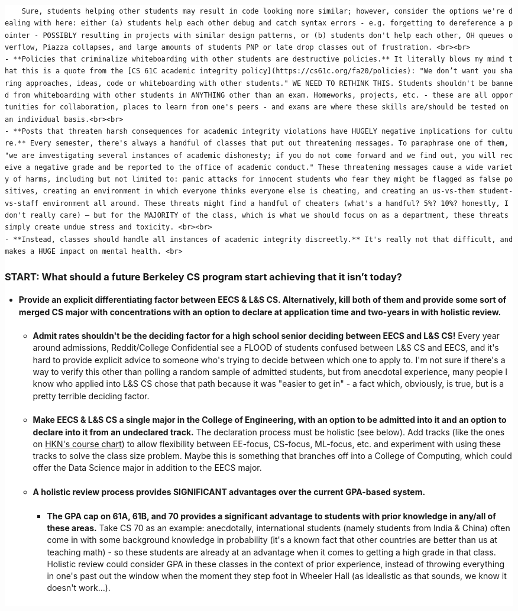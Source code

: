         Sure, students helping other students may result in code looking more similar; however, consider the options we're dealing with here: either (a) students help each other debug and catch syntax errors - e.g. forgetting to dereference a pointer - POSSIBLY resulting in projects with similar design patterns, or (b) students don't help each other, OH queues overflow, Piazza collapses, and large amounts of students PNP or late drop classes out of frustration. <br><br>
    - **Policies that criminalize whiteboarding with other students are destructive policies.** It literally blows my mind that this is a quote from the [CS 61C academic integrity policy](https://cs61c.org/fa20/policies): "We don’t want you sharing approaches, ideas, code or whiteboarding with other students." WE NEED TO RETHINK THIS. Students shouldn't be banned from whiteboarding with other students in ANYTHING other than an exam. Homeworks, projects, etc. - these are all opportunities for collaboration, places to learn from one's peers - and exams are where these skills are/should be tested on an individual basis.<br><br>
    - **Posts that threaten harsh consequences for academic integrity violations have HUGELY negative implications for culture.** Every semester, there's always a handful of classes that put out threatening messages. To paraphrase one of them, "we are investigating several instances of academic dishonesty; if you do not come forward and we find out, you will receive a negative grade and be reported to the office of academic conduct." These threatening messages cause a wide variety of harms, including but not limited to: panic attacks for innocent students who fear they might be flagged as false positives, creating an environment in which everyone thinks everyone else is cheating, and creating an us-vs-them student-vs-staff environment all around. These threats might find a handful of cheaters (what's a handful? 5%? 10%? honestly, I don't really care) – but for the MAJORITY of the class, which is what we should focus on as a department, these threats simply create undue stress and toxicity. <br><br>
    - **Instead, classes should handle all instances of academic integrity discreetly.** It's really not that difficult, and makes a HUGE impact on mental health. <br>


### START: What should a future Berkeley CS program start achieving that it isn’t today?
- **Provide an explicit differentiating factor between EECS & L&S CS. Alternatively, kill both of them and provide some sort of merged CS major with concentrations with an option to declare at application time and two-years in with holistic review.**
<br><br>
  - **Admit rates shouldn't be the deciding factor for a high school senior deciding between EECS and L&S CS!** Every year around admissions, Reddit/College Confidential see a FLOOD of students confused between L&S CS and EECS, and it's hard to provide explicit advice to someone who's trying to decide between which one to apply to. I'm not sure if there's a way to verify this other than polling a random sample of admitted students, but from anecdotal experience, many people I know who applied into L&S CS chose that path because it was "easier to get in" - a fact which, obviously, is true, but is a pretty terrible deciding factor.<br><br>
  - **Make EECS & L&S CS a single major in the College of Engineering, with an option to be admitted into it and an option to declare into it from an undeclared track.** The declaration process must be holistic (see below). Add tracks (like the ones on [HKN's course chart](https://hkn.eecs.berkeley.edu/assets/course-map-2019-da79ecbe2fc25e6b6349b8931364890032b8d51aacaccea65151ae98316f0587.png)) to allow flexibility between EE-focus, CS-focus, ML-focus, etc. and experiment with using these tracks to solve the class size problem. Maybe this is something that branches off into a College of Computing, which could offer the Data Science major in addition to the EECS major.<br><br>
  - **A holistic review process provides SIGNIFICANT advantages over the current GPA-based system.**<br><br>
    - **The GPA cap on 61A, 61B, and 70 provides a significant advantage to students with prior knowledge in any/all of these areas.** Take CS 70 as an example: anecdotally, international students (namely students from India & China) often come in with some background knowledge in probability (it's a known fact that other countries are better than us at teaching math) - so these students are already at an advantage when it comes to getting a high grade in that class. Holistic review could consider GPA in these classes in the context of prior experience, instead of throwing everything in one's past out the window when the moment they step foot in Wheeler Hall (as idealistic as that sounds, we know it doesn't work…).<br><br>